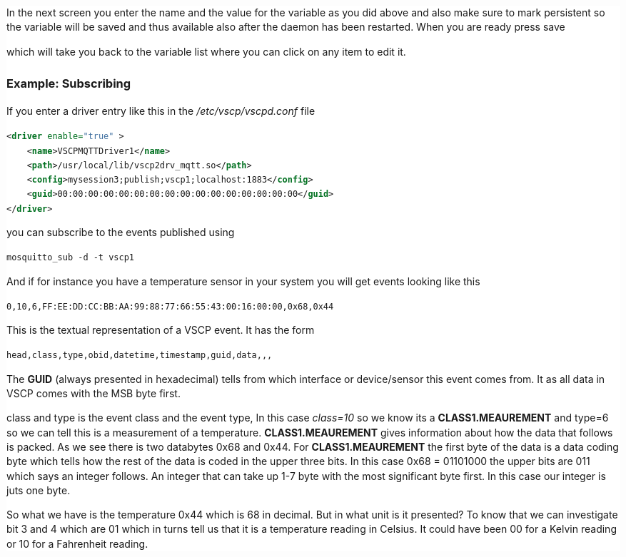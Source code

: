 

In the next screen you enter the name and the value for the variable as you did above and also make sure to mark persistent so the variable will be saved and thus available also after the daemon has been restarted. When you are ready press save

[](./images/drivers/mqtt/variable_string_edit_step2.png)


which will take you back to the variable list where you can click on any item to edit it.


[](./images/drivers/mqtt/variable_string_edit_step3.png)


### Example: Subscribing

If you enter a driver entry like this in the */etc/vscp/vscpd.conf* file

```xml
<driver enable="true" >
    <name>VSCPMQTTDriver1</name>
    <path>/usr/local/lib/vscp2drv_mqtt.so</path>
    <config>mysession3;publish;vscp1;localhost:1883</config>
    <guid>00:00:00:00:00:00:00:00:00:00:00:00:00:00:00:00</guid>
</driver>
```

you can subscribe to the events published using

```
mosquitto_sub -d -t vscp1
```

And if for instance you have a temperature sensor in your system you will get events looking like this

```
0,10,6,FF:EE:DD:CC:BB:AA:99:88:77:66:55:43:00:16:00:00,0x68,0x44
```

This is the textual representation of a VSCP event. It has the form

```
head,class,type,obid,datetime,timestamp,guid,data,,,
```

The **GUID** (always presented in hexadecimal) tells from which interface or device/sensor this event comes from. It as all data in VSCP comes with the MSB byte first.

class and type is the event class and the event type, In this case *class=10* so we know its a **CLASS1.MEAUREMENT** and type=6 so we can tell this is a measurement of a temperature. **CLASS1.MEAUREMENT** gives information about how the data that follows is packed. As we see there is two databytes 0x68 and 0x44. For **CLASS1.MEAUREMENT** the first byte of the data is a data coding byte which tells how the rest of the data is coded in the upper three bits. In this case 0x68 = 01101000 the upper bits are 011 which says an integer follows. An integer that can take up 1-7 byte with the most significant byte first. In this case our integer is juts one byte.

So what we have is the temperature 0x44 which is 68 in decimal. But in what unit is it presented? To know that we can investigate bit 3 and 4 which are 01 which in turns tell us that it is a temperature reading in Celsius. It could have been 00 for a Kelvin reading or 10 for a Fahrenheit reading.
